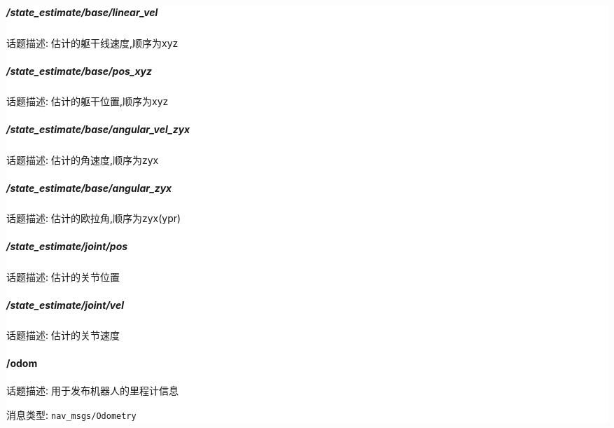 ##### /state_estimate/base/linear_vel

话题描述: 估计的躯干线速度,顺序为xyz

##### /state_estimate/base/pos_xyz

话题描述: 估计的躯干位置,顺序为xyz

##### /state_estimate/base/angular_vel_zyx

话题描述: 估计的角速度,顺序为zyx

##### /state_estimate/base/angular_zyx

话题描述: 估计的欧拉角,顺序为zyx(ypr)

##### /state_estimate/joint/pos

话题描述: 估计的关节位置

##### /state_estimate/joint/vel

话题描述: 估计的关节速度

#### /odom

话题描述:  用于发布机器人的里程计信息

消息类型: `nav_msgs/Odometry`
